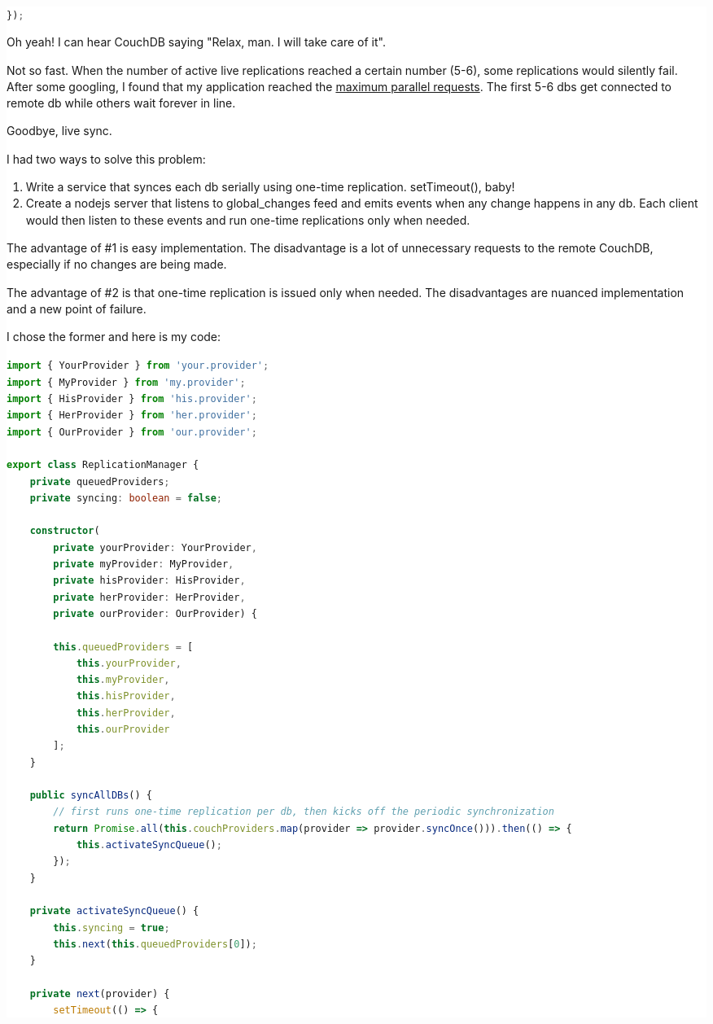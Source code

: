 ```typescript
});
```

Oh yeah! I can hear CouchDB saying "Relax, man. I will take care of it".

Not so fast. When the number of active live replications reached a certain number (5-6), some replications would silently fail. After some googling, I found that my application reached the [maximum parallel requests](https://github.com/pouchdb/pouchdb/issues/5012). The first 5-6 dbs get connected to remote db while others wait forever in line.

Goodbye, live sync.

I had two ways to solve this problem:
1. Write a service that synces each db serially using one-time replication. setTimeout(), baby!
2. Create a nodejs server that listens to global_changes feed and emits events when any change happens in any db. Each client would then listen to these events and run one-time replications only when needed.

The advantage of #1 is easy implementation. The disadvantage is a lot of unnecessary requests to the remote CouchDB, especially if no changes are being made.

The advantage of #2 is that one-time replication is issued only when needed. The disadvantages are nuanced implementation and a new point of failure.

I chose the former and here is my code:

```typescript
import { YourProvider } from 'your.provider';
import { MyProvider } from 'my.provider';
import { HisProvider } from 'his.provider';
import { HerProvider } from 'her.provider';
import { OurProvider } from 'our.provider';

export class ReplicationManager {
    private queuedProviders;
    private syncing: boolean = false;

    constructor(
        private yourProvider: YourProvider,
        private myProvider: MyProvider,
        private hisProvider: HisProvider,
        private herProvider: HerProvider,
        private ourProvider: OurProvider) {

        this.queuedProviders = [
            this.yourProvider,
            this.myProvider,
            this.hisProvider,
            this.herProvider,
            this.ourProvider
        ];
    }

    public syncAllDBs() {
        // first runs one-time replication per db, then kicks off the periodic synchronization
        return Promise.all(this.couchProviders.map(provider => provider.syncOnce())).then(() => {
            this.activateSyncQueue();
        });
    }

    private activateSyncQueue() {
        this.syncing = true;
        this.next(this.queuedProviders[0]);
    }

    private next(provider) {
        setTimeout(() => {
```